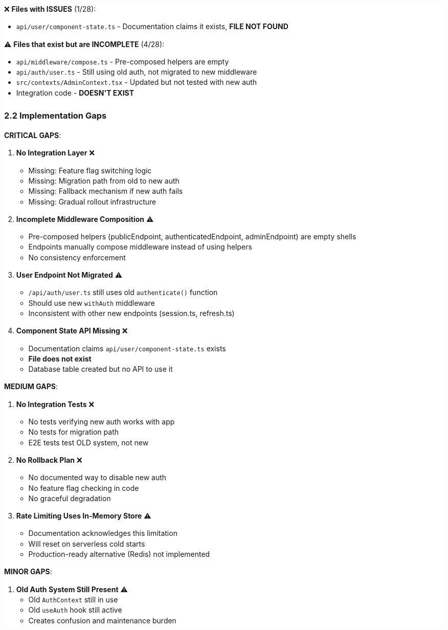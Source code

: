 ❌ **Files with ISSUES** (1/28):
- `api/user/component-state.ts` - Documentation claims it exists, **FILE NOT FOUND**

⚠️ **Files that exist but are INCOMPLETE** (4/28):
- `api/middleware/compose.ts` - Pre-composed helpers are empty
- `api/auth/user.ts` - Still using old auth, not migrated to new middleware
- `src/contexts/AdminContext.tsx` - Updated but not tested with new auth
- Integration code - **DOESN'T EXIST**

### 2.2 Implementation Gaps

**CRITICAL GAPS**:

1. **No Integration Layer** ❌
   - Missing: Feature flag switching logic
   - Missing: Migration path from old to new auth
   - Missing: Fallback mechanism if new auth fails
   - Missing: Gradual rollout infrastructure

2. **Incomplete Middleware Composition** ⚠️
   - Pre-composed helpers (publicEndpoint, authenticatedEndpoint, adminEndpoint) are empty shells
   - Endpoints manually compose middleware instead of using helpers
   - No consistency enforcement

3. **User Endpoint Not Migrated** ⚠️
   - `/api/auth/user.ts` still uses old `authenticate()` function
   - Should use new `withAuth` middleware
   - Inconsistent with other new endpoints (session.ts, refresh.ts)

4. **Component State API Missing** ❌
   - Documentation claims `api/user/component-state.ts` exists
   - **File does not exist**
   - Database table created but no API to use it

**MEDIUM GAPS**:

1. **No Integration Tests** ❌
   - No tests verifying new auth works with app
   - No tests for migration path
   - E2E tests test OLD system, not new

2. **No Rollback Plan** ❌
   - No documented way to disable new auth
   - No feature flag checking in code
   - No graceful degradation

3. **Rate Limiting Uses In-Memory Store** ⚠️
   - Documentation acknowledges this limitation
   - Will reset on serverless cold starts
   - Production-ready alternative (Redis) not implemented

**MINOR GAPS**:

1. **Old Auth System Still Present** ⚠️
   - Old `AuthContext` still in use
   - Old `useAuth` hook still active
   - Creates confusion and maintenance burden
